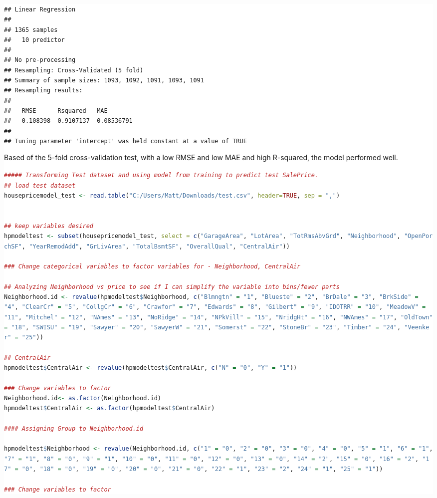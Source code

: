     ## Linear Regression 
    ## 
    ## 1365 samples
    ##   10 predictor
    ## 
    ## No pre-processing
    ## Resampling: Cross-Validated (5 fold) 
    ## Summary of sample sizes: 1093, 1092, 1091, 1093, 1091 
    ## Resampling results:
    ## 
    ##   RMSE      Rsquared   MAE       
    ##   0.108398  0.9107137  0.08536791
    ## 
    ## Tuning parameter 'intercept' was held constant at a value of TRUE

Based of the 5-fold cross-validation test, with a low RMSE and low MAE
and high R-squared, the model performed well.

``` r
##### Transforming Test dataset and using model from training to predict test SalePrice.
## load test dataset
housepricemodel_test <- read.table("C:/Users/Matt/Downloads/test.csv", header=TRUE, sep = ",")


## keep variables desired
hpmodeltest <- subset(housepricemodel_test, select = c("GarageArea", "LotArea", "TotRmsAbvGrd", "Neighborhood", "OpenPorchSF", "YearRemodAdd", "GrLivArea", "TotalBsmtSF", "OverallQual", "CentralAir"))

### Change categorical variables to factor variables for - Neighborhood, CentralAir

## Analyzing Neighborhood vs price to see if I can simplify the variable into bins/fewer parts
Neighborhood.id <- revalue(hpmodeltest$Neighborhood, c("Blmngtn" = "1", "Blueste" = "2", "BrDale" = "3", "BrkSide" = "4", "ClearCr" = "5", "CollgCr" = "6", "Crawfor" = "7", "Edwards" = "8", "Gilbert" = "9", "IDOTRR" = "10", "MeadowV" = "11", "Mitchel" = "12", "NAmes" = "13", "NoRidge" = "14", "NPkVill" = "15", "NridgHt" = "16", "NWAmes" = "17", "OldTown" = "18", "SWISU" = "19", "Sawyer" = "20", "SawyerW" = "21", "Somerst" = "22", "StoneBr" = "23", "Timber" = "24", "Veenker" = "25"))

## CentralAir
hpmodeltest$CentralAir <- revalue(hpmodeltest$CentralAir, c("N" = "0", "Y" = "1"))

### Change variables to factor
Neighborhood.id<- as.factor(Neighborhood.id)
hpmodeltest$CentralAir <- as.factor(hpmodeltest$CentralAir)

#### Assigning Group to Neighborhood.id

hpmodeltest$Neighborhood <- revalue(Neighborhood.id, c("1" = "0", "2" = "0", "3" = "0", "4" = "0", "5" = "1", "6" = "1", "7" = "1", "8" = "0", "9" = "1", "10" = "0", "11" = "0", "12" = "0", "13" = "0", "14" = "2", "15" = "0", "16" = "2", "17" = "0", "18" = "0", "19" = "0", "20" = "0", "21" = "0", "22" = "1", "23" = "2", "24" = "1", "25" = "1"))

### Change variables to factor
```